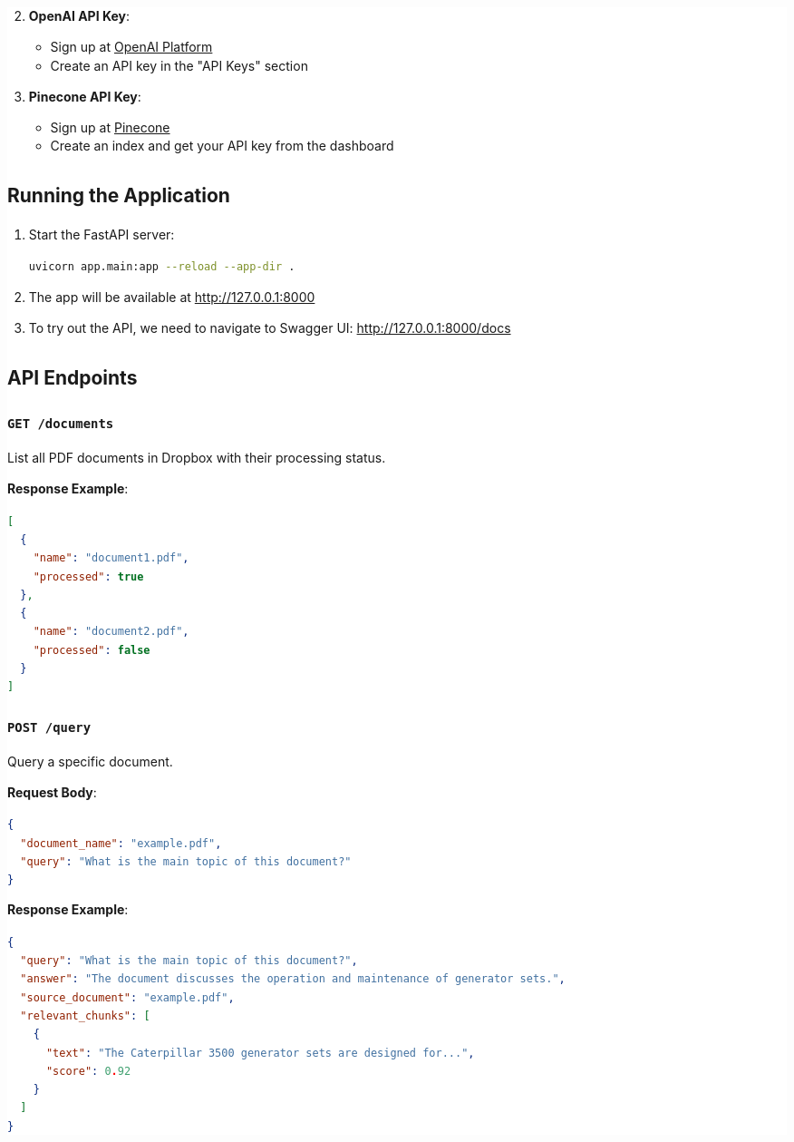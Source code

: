 2. **OpenAI API Key**:
   - Sign up at [OpenAI Platform](https://platform.openai.com/)
   - Create an API key in the "API Keys" section

3. **Pinecone API Key**:
   - Sign up at [Pinecone](https://www.pinecone.io/)
   - Create an index and get your API key from the dashboard

## Running the Application

1. Start the FastAPI server:
   ```bash
   uvicorn app.main:app --reload --app-dir .
   ```
2. The app will be available at http://127.0.0.1:8000

3. To try out the API, we need to navigate to Swagger UI:  http://127.0.0.1:8000/docs

## API Endpoints

### `GET /documents`

List all PDF documents in Dropbox with their processing status.

**Response Example**:
```json
[
  {
    "name": "document1.pdf",
    "processed": true
  },
  {
    "name": "document2.pdf",
    "processed": false
  }
]
```

### `POST /query`

Query a specific document.

**Request Body**:
```json
{
  "document_name": "example.pdf",
  "query": "What is the main topic of this document?"
}
```

**Response Example**:
```json
{
  "query": "What is the main topic of this document?",
  "answer": "The document discusses the operation and maintenance of generator sets.",
  "source_document": "example.pdf",
  "relevant_chunks": [
    {
      "text": "The Caterpillar 3500 generator sets are designed for...",
      "score": 0.92
    }
  ]
}
```

